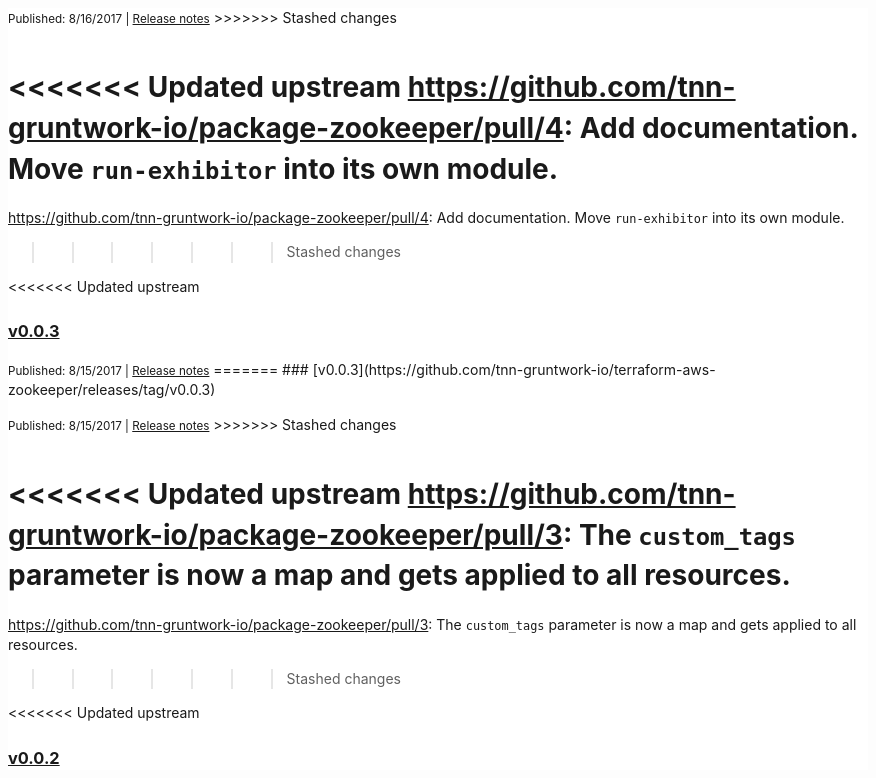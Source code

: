 <p style={{marginTop: "-20px", marginBottom: "10px"}}>
  <small>Published: 8/16/2017 | <a href="https://github.com/tnn-gruntwork-io/terraform-aws-zookeeper/releases/tag/v0.0.4">Release notes</a></small>
>>>>>>> Stashed changes
</p>

<div style={{"overflow":"hidden","textOverflow":"ellipsis","display":"-webkit-box","WebkitLineClamp":10,"lineClamp":10,"WebkitBoxOrient":"vertical"}}>

<<<<<<< Updated upstream
  https://github.com/tnn-gruntwork-io/package-zookeeper/pull/4: Add documentation. Move `run-exhibitor` into its own module.
=======
  https://github.com/tnn-gruntwork-io/package-zookeeper/pull/4: Add documentation. Move `run-exhibitor` into its own module.
>>>>>>> Stashed changes

</div>


<<<<<<< Updated upstream
### [v0.0.3](https://github.com/tnn-gruntwork-io/terraform-aws-zookeeper/releases/tag/v0.0.3)

<p style={{marginTop: "-20px", marginBottom: "10px"}}>
  <small>Published: 8/15/2017 | <a href="https://github.com/tnn-gruntwork-io/terraform-aws-zookeeper/releases/tag/v0.0.3">Release notes</a></small>
=======
### [v0.0.3](https://github.com/tnn-gruntwork-io/terraform-aws-zookeeper/releases/tag/v0.0.3)

<p style={{marginTop: "-20px", marginBottom: "10px"}}>
  <small>Published: 8/15/2017 | <a href="https://github.com/tnn-gruntwork-io/terraform-aws-zookeeper/releases/tag/v0.0.3">Release notes</a></small>
>>>>>>> Stashed changes
</p>

<div style={{"overflow":"hidden","textOverflow":"ellipsis","display":"-webkit-box","WebkitLineClamp":10,"lineClamp":10,"WebkitBoxOrient":"vertical"}}>

<<<<<<< Updated upstream
  https://github.com/tnn-gruntwork-io/package-zookeeper/pull/3: The `custom_tags` parameter is now a map and gets applied to all resources.
=======
  https://github.com/tnn-gruntwork-io/package-zookeeper/pull/3: The `custom_tags` parameter is now a map and gets applied to all resources.
>>>>>>> Stashed changes

</div>


<<<<<<< Updated upstream
### [v0.0.2](https://github.com/tnn-gruntwork-io/terraform-aws-zookeeper/releases/tag/v0.0.2)
